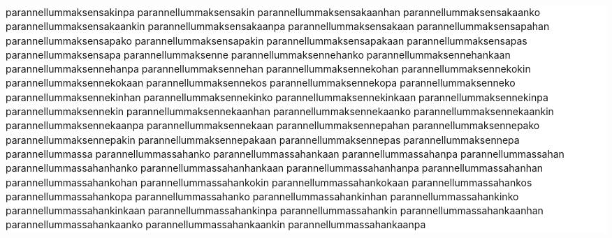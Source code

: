 parannellummaksensakinpa
parannellummaksensakin
parannellummaksensakaanhan
parannellummaksensakaanko
parannellummaksensakaankin
parannellummaksensakaanpa
parannellummaksensakaan
parannellummaksensapahan
parannellummaksensapako
parannellummaksensapakin
parannellummaksensapakaan
parannellummaksensapas
parannellummaksensapa
parannellummaksenne
parannellummaksennehanko
parannellummaksennehankaan
parannellummaksennehanpa
parannellummaksennehan
parannellummaksennekohan
parannellummaksennekokin
parannellummaksennekokaan
parannellummaksennekos
parannellummaksennekopa
parannellummaksenneko
parannellummaksennekinhan
parannellummaksennekinko
parannellummaksennekinkaan
parannellummaksennekinpa
parannellummaksennekin
parannellummaksennekaanhan
parannellummaksennekaanko
parannellummaksennekaankin
parannellummaksennekaanpa
parannellummaksennekaan
parannellummaksennepahan
parannellummaksennepako
parannellummaksennepakin
parannellummaksennepakaan
parannellummaksennepas
parannellummaksennepa
parannellummassa
parannellummassahanko
parannellummassahankaan
parannellummassahanpa
parannellummassahan
parannellummassahanhanko
parannellummassahanhankaan
parannellummassahanhanpa
parannellummassahanhan
parannellummassahankohan
parannellummassahankokin
parannellummassahankokaan
parannellummassahankos
parannellummassahankopa
parannellummassahanko
parannellummassahankinhan
parannellummassahankinko
parannellummassahankinkaan
parannellummassahankinpa
parannellummassahankin
parannellummassahankaanhan
parannellummassahankaanko
parannellummassahankaankin
parannellummassahankaanpa